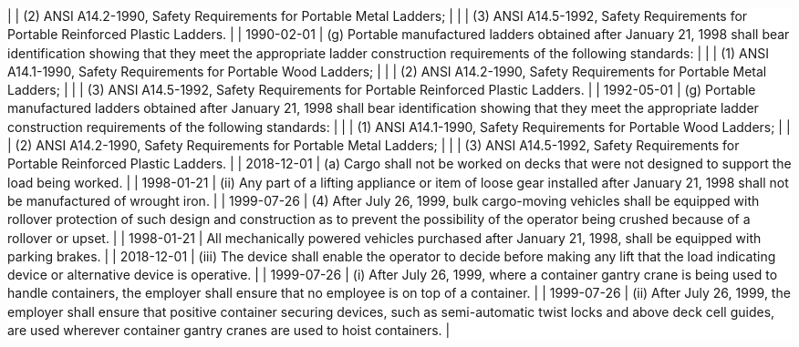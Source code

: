 |            |               (2) ANSI A14.2-1990, Safety Requirements for Portable Metal Ladders;                                                                                                                                                                                                                                                    |
|            |               (3) ANSI A14.5-1992, Safety Requirements for Portable Reinforced Plastic Ladders.                                                                                                                                                                                                                                       |
| 1990-02-01 | (g) Portable manufactured ladders obtained after January 21, 1998 shall bear identification showing that they meet the appropriate ladder construction requirements of the following standards:                                                                                                                                       |
|            |               (1) ANSI A14.1-1990, Safety Requirements for Portable Wood Ladders;                                                                                                                                                                                                                                                     |
|            |               (2) ANSI A14.2-1990, Safety Requirements for Portable Metal Ladders;                                                                                                                                                                                                                                                    |
|            |               (3) ANSI A14.5-1992, Safety Requirements for Portable Reinforced Plastic Ladders.                                                                                                                                                                                                                                       |
| 1992-05-01 | (g) Portable manufactured ladders obtained after January 21, 1998 shall bear identification showing that they meet the appropriate ladder construction requirements of the following standards:                                                                                                                                       |
|            |               (1) ANSI A14.1-1990, Safety Requirements for Portable Wood Ladders;                                                                                                                                                                                                                                                     |
|            |               (2) ANSI A14.2-1990, Safety Requirements for Portable Metal Ladders;                                                                                                                                                                                                                                                    |
|            |               (3) ANSI A14.5-1992, Safety Requirements for Portable Reinforced Plastic Ladders.                                                                                                                                                                                                                                       |
| 2018-12-01 | (a) Cargo shall not be worked on decks that were not designed to support the load being worked.                                                                                                                                                                                                                                       |
| 1998-01-21 | (ii) Any part of a lifting appliance or item of loose gear installed after January 21, 1998 shall not be manufactured of wrought iron.                                                                                                                                                                                                |
| 1999-07-26 | (4) After July 26, 1999, bulk cargo-moving vehicles shall be equipped with rollover protection of such design and construction as to prevent the possibility of the operator being crushed because of a rollover or upset.                                                                                                            |
| 1998-01-21 | All mechanically powered vehicles purchased after January 21, 1998, shall be equipped with parking brakes.                                                                                                                                                                                                                            |
| 2018-12-01 | (iii) The device shall enable the operator to decide before making any lift that the load indicating device or alternative device is operative.                                                                                                                                                                                       |
| 1999-07-26 | (i) After July 26, 1999, where a container gantry crane is being used to handle containers, the employer shall ensure that no employee is on top of a container.                                                                                                                                                                      |
| 1999-07-26 | (ii) After July 26, 1999, the employer shall ensure that positive container securing devices, such as semi-automatic twist locks and above deck cell guides, are used wherever container gantry cranes are used to hoist containers.                                                                                                  |